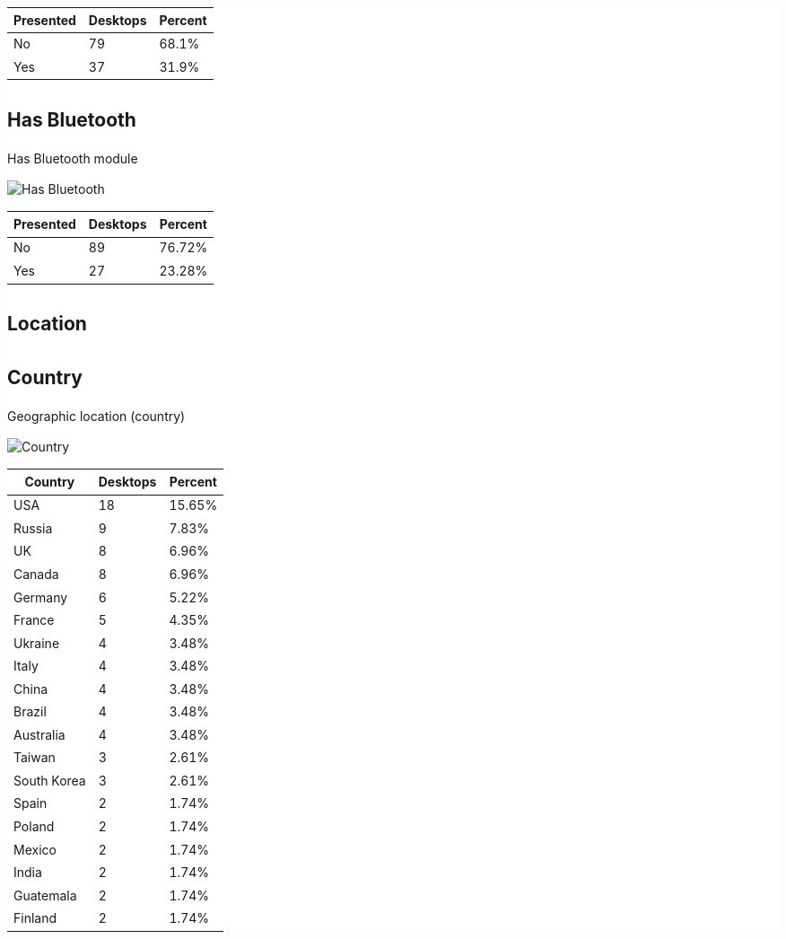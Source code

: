 | Presented | Desktops | Percent |
|-----------|----------|---------|
| No        | 79       | 68.1%   |
| Yes       | 37       | 31.9%   |

Has Bluetooth
-------------

Has Bluetooth module

![Has Bluetooth](./images/pie_chart_bsd/node_has_bluetooth.svg)


| Presented | Desktops | Percent |
|-----------|----------|---------|
| No        | 89       | 76.72%  |
| Yes       | 27       | 23.28%  |

Location
--------

Country
-------

Geographic location (country)

![Country](./images/pie_chart_bsd/node_location.svg)


| Country     | Desktops | Percent |
|-------------|----------|---------|
| USA         | 18       | 15.65%  |
| Russia      | 9        | 7.83%   |
| UK          | 8        | 6.96%   |
| Canada      | 8        | 6.96%   |
| Germany     | 6        | 5.22%   |
| France      | 5        | 4.35%   |
| Ukraine     | 4        | 3.48%   |
| Italy       | 4        | 3.48%   |
| China       | 4        | 3.48%   |
| Brazil      | 4        | 3.48%   |
| Australia   | 4        | 3.48%   |
| Taiwan      | 3        | 2.61%   |
| South Korea | 3        | 2.61%   |
| Spain       | 2        | 1.74%   |
| Poland      | 2        | 1.74%   |
| Mexico      | 2        | 1.74%   |
| India       | 2        | 1.74%   |
| Guatemala   | 2        | 1.74%   |
| Finland     | 2        | 1.74%   |